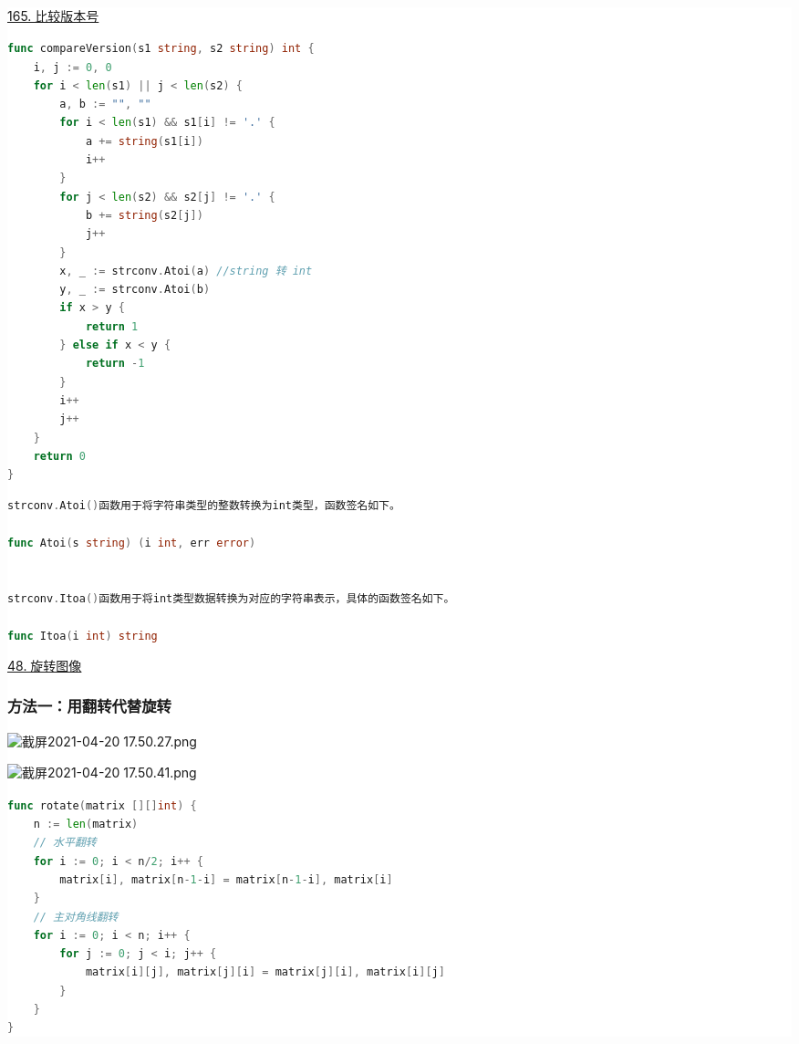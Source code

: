 
[165. 比较版本号](https://leetcode-cn.com/problems/compare-version-numbers/)

```go
func compareVersion(s1 string, s2 string) int {
	i, j := 0, 0
	for i < len(s1) || j < len(s2) {
		a, b := "", ""
		for i < len(s1) && s1[i] != '.' {
			a += string(s1[i])
			i++
		}
		for j < len(s2) && s2[j] != '.' {
			b += string(s2[j])
			j++
		}
		x, _ := strconv.Atoi(a) //string 转 int
		y, _ := strconv.Atoi(b)
		if x > y {
			return 1
		} else if x < y {
			return -1
		}
		i++
		j++
	}
	return 0
}
```

```go
strconv.Atoi()函数用于将字符串类型的整数转换为int类型，函数签名如下。

func Atoi(s string) (i int, err error)


strconv.Itoa()函数用于将int类型数据转换为对应的字符串表示，具体的函数签名如下。

func Itoa(i int) string
```







[48. 旋转图像](https://leetcode-cn.com/problems/rotate-image/)

### 方法一：用翻转代替旋转

![截屏2021-04-20 17.50.27.png](http://ww1.sinaimg.cn/large/007daNw2ly1gpqcvh0n5pj314w0mkadk.jpg)

![截屏2021-04-20 17.50.41.png](http://ww1.sinaimg.cn/large/007daNw2ly1gpqcvp2lc4j318e0o60xd.jpg)

```go
func rotate(matrix [][]int) {
	n := len(matrix)
	// 水平翻转
	for i := 0; i < n/2; i++ {
		matrix[i], matrix[n-1-i] = matrix[n-1-i], matrix[i]
	}
	// 主对角线翻转
	for i := 0; i < n; i++ {
		for j := 0; j < i; j++ {
			matrix[i][j], matrix[j][i] = matrix[j][i], matrix[i][j]
		}
	}
}
```